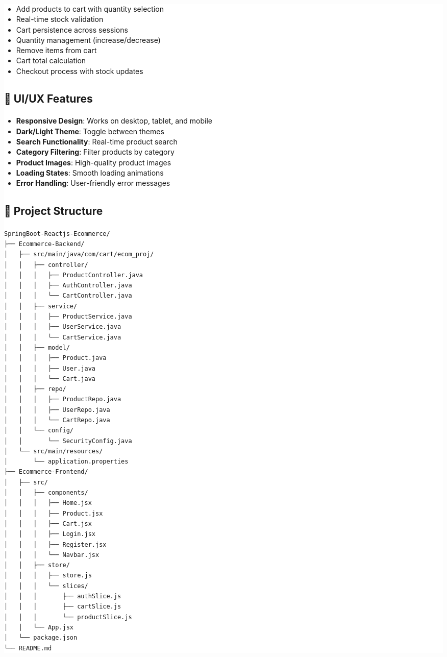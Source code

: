 - Add products to cart with quantity selection
- Real-time stock validation
- Cart persistence across sessions
- Quantity management (increase/decrease)
- Remove items from cart
- Cart total calculation
- Checkout process with stock updates

## 🎨 UI/UX Features

- **Responsive Design**: Works on desktop, tablet, and mobile
- **Dark/Light Theme**: Toggle between themes
- **Search Functionality**: Real-time product search
- **Category Filtering**: Filter products by category
- **Product Images**: High-quality product images
- **Loading States**: Smooth loading animations
- **Error Handling**: User-friendly error messages

## 📁 Project Structure

```
SpringBoot-Reactjs-Ecommerce/
├── Ecommerce-Backend/
│   ├── src/main/java/com/cart/ecom_proj/
│   │   ├── controller/
│   │   │   ├── ProductController.java
│   │   │   ├── AuthController.java
│   │   │   └── CartController.java
│   │   ├── service/
│   │   │   ├── ProductService.java
│   │   │   ├── UserService.java
│   │   │   └── CartService.java
│   │   ├── model/
│   │   │   ├── Product.java
│   │   │   ├── User.java
│   │   │   └── Cart.java
│   │   ├── repo/
│   │   │   ├── ProductRepo.java
│   │   │   ├── UserRepo.java
│   │   │   └── CartRepo.java
│   │   └── config/
│   │       └── SecurityConfig.java
│   └── src/main/resources/
│       └── application.properties
├── Ecommerce-Frontend/
│   ├── src/
│   │   ├── components/
│   │   │   ├── Home.jsx
│   │   │   ├── Product.jsx
│   │   │   ├── Cart.jsx
│   │   │   ├── Login.jsx
│   │   │   ├── Register.jsx
│   │   │   └── Navbar.jsx
│   │   ├── store/
│   │   │   ├── store.js
│   │   │   └── slices/
│   │   │       ├── authSlice.js
│   │   │       ├── cartSlice.js
│   │   │       └── productSlice.js
│   │   └── App.jsx
│   └── package.json
└── README.md
```

